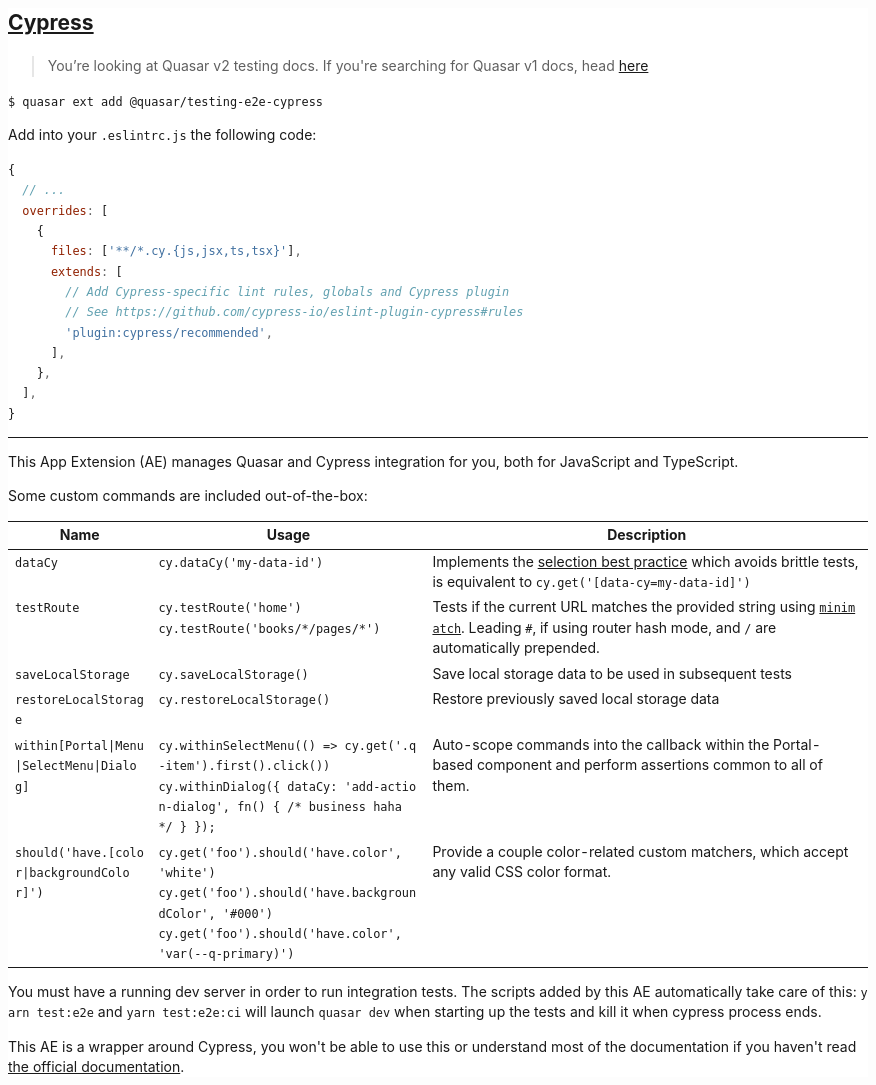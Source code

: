 ## [Cypress](https://www.cypress.io/)

> You’re looking at Quasar v2 testing docs. If you're searching for Quasar v1 docs, head [here](https://testing.quasar.dev/packages/e2e-cypress/)

```shell
$ quasar ext add @quasar/testing-e2e-cypress
```

Add into your `.eslintrc.js` the following code:

```js
{
  // ...
  overrides: [
    {
      files: ['**/*.cy.{js,jsx,ts,tsx}'],
      extends: [
        // Add Cypress-specific lint rules, globals and Cypress plugin
        // See https://github.com/cypress-io/eslint-plugin-cypress#rules
        'plugin:cypress/recommended',
      ],
    },
  ],
}
```

---

This App Extension (AE) manages Quasar and Cypress integration for you, both for JavaScript and TypeScript.

Some custom commands are included out-of-the-box:

| Name                                       | Usage                                                                                                                                                                       | Description                                                                                                                                                                                              |
| ------------------------------------------ | --------------------------------------------------------------------------------------------------------------------------------------------------------------------------- | -------------------------------------------------------------------------------------------------------------------------------------------------------------------------------------------------------- |
| `dataCy`                                   | `cy.dataCy('my-data-id')`                                                                                                                                                   | Implements the [selection best practice](https://docs.cypress.io/guides/references/best-practices.html#Selecting-Elements) which avoids brittle tests, is equivalent to `cy.get('[data-cy=my-data-id]')` |
| `testRoute`                                | `cy.testRoute('home')` <br /> `cy.testRoute('books/*/pages/*')`                                                                                                             | Tests if the current URL matches the provided string using [`minimatch`](https://docs.cypress.io/api/utilities/minimatch). Leading `#`, if using router hash mode, and `/` are automatically prepended.  |
| `saveLocalStorage`                         | `cy.saveLocalStorage()`                                                                                                                                                     | Save local storage data to be used in subsequent tests                                                                                                                                                   |
| `restoreLocalStorage`                      | `cy.restoreLocalStorage()`                                                                                                                                                  | Restore previously saved local storage data                                                                                                                                                              |
| `within[Portal\|Menu\|SelectMenu\|Dialog]` | `cy.withinSelectMenu(() => cy.get('.q-item').first().click())` <br /> `cy.withinDialog({ dataCy: 'add-action-dialog', fn() { /* business haha */ } });`                     | Auto-scope commands into the callback within the Portal-based component and perform assertions common to all of them.                                                                                    |
| `should('have.[color\|backgroundColor]')`  | `cy.get('foo').should('have.color', 'white')` <br /> `cy.get('foo').should('have.backgroundColor', '#000')` <br /> `cy.get('foo').should('have.color', 'var(--q-primary)')` | Provide a couple color-related custom matchers, which accept any valid CSS color format.                                                                                                                 |

You must have a running dev server in order to run integration tests. The scripts added by this AE automatically take care of this: `yarn test:e2e` and `yarn test:e2e:ci` will launch `quasar dev` when starting up the tests and kill it when cypress process ends.

This AE is a wrapper around Cypress, you won't be able to use this or understand most of the documentation if you haven't read [the official documentation](https://docs.cypress.io/guides/core-concepts/introduction-to-cypress.html).
